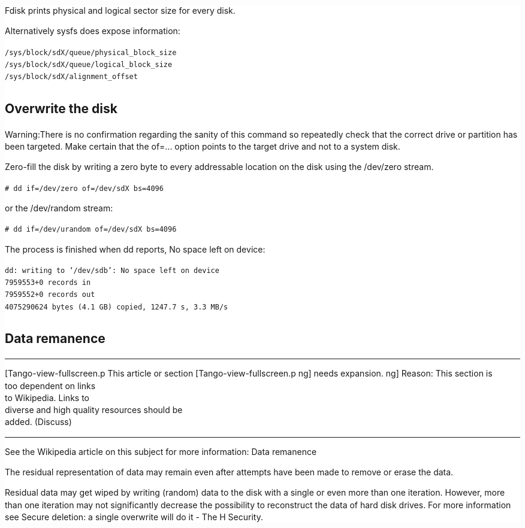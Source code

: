 Fdisk prints physical and logical sector size for every disk.

Alternatively sysfs does expose information:

    /sys/block/sdX/queue/physical_block_size
    /sys/block/sdX/queue/logical_block_size
    /sys/block/sdX/alignment_offset

Overwrite the disk
------------------

Warning:There is no confirmation regarding the sanity of this command so
repeatedly check that the correct drive or partition has been targeted.
Make certain that the of=... option points to the target drive and not
to a system disk.

Zero-fill the disk by writing a zero byte to every addressable location
on the disk using the /dev/zero stream.

    # dd if=/dev/zero of=/dev/sdX bs=4096

or the /dev/random stream:

    # dd if=/dev/urandom of=/dev/sdX bs=4096

The process is finished when dd reports, No space left on device:

    dd: writing to ‘/dev/sdb’: No space left on device
    7959553+0 records in
    7959552+0 records out
    4075290624 bytes (4.1 GB) copied, 1247.7 s, 3.3 MB/s

Data remanence
--------------

  ------------------------ ------------------------ ------------------------
  [Tango-view-fullscreen.p This article or section  [Tango-view-fullscreen.p
  ng]                      needs expansion.         ng]
                           Reason: This section is  
                           too dependent on links   
                           to Wikipedia. Links to   
                           diverse and high quality 
                           resources should be      
                           added. (Discuss)         
  ------------------------ ------------------------ ------------------------

See the Wikipedia article on this subject for more information: Data
remanence

The residual representation of data may remain even after attempts have
been made to remove or erase the data.

Residual data may get wiped by writing (random) data to the disk with a
single or even more than one iteration. However, more than one iteration
may not significantly decrease the possibility to reconstruct the data
of hard disk drives. For more information see Secure deletion: a single
overwrite will do it - The H Security.
